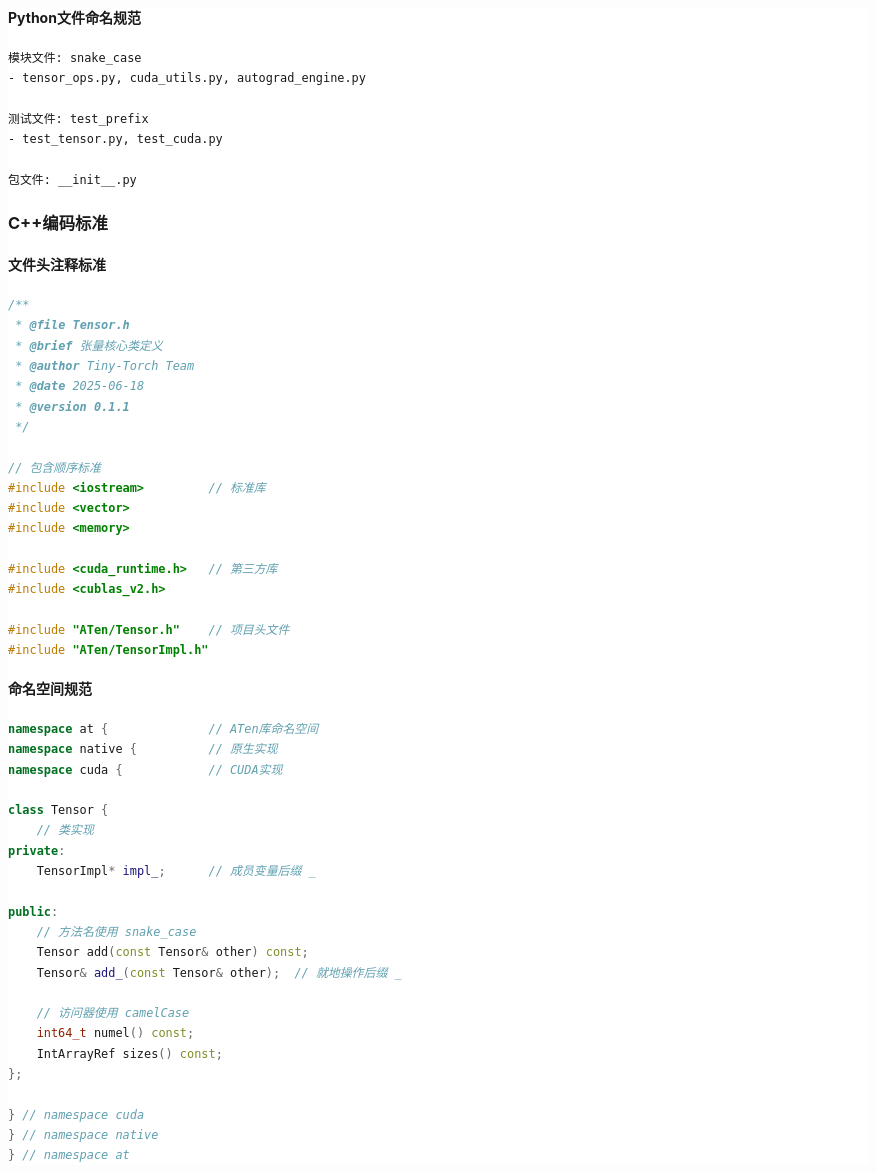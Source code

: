 #### Python文件命名规范
```
模块文件: snake_case
- tensor_ops.py, cuda_utils.py, autograd_engine.py

测试文件: test_prefix
- test_tensor.py, test_cuda.py

包文件: __init__.py
```

### C++编码标准

#### 文件头注释标准
```cpp
/**
 * @file Tensor.h
 * @brief 张量核心类定义
 * @author Tiny-Torch Team
 * @date 2025-06-18
 * @version 0.1.1
 */

// 包含顺序标准
#include <iostream>         // 标准库
#include <vector>
#include <memory>

#include <cuda_runtime.h>   // 第三方库
#include <cublas_v2.h>

#include "ATen/Tensor.h"    // 项目头文件
#include "ATen/TensorImpl.h"
```

#### 命名空间规范
```cpp
namespace at {              // ATen库命名空间
namespace native {          // 原生实现
namespace cuda {            // CUDA实现

class Tensor {
    // 类实现
private:
    TensorImpl* impl_;      // 成员变量后缀 _
    
public:
    // 方法名使用 snake_case
    Tensor add(const Tensor& other) const;
    Tensor& add_(const Tensor& other);  // 就地操作后缀 _
    
    // 访问器使用 camelCase
    int64_t numel() const;
    IntArrayRef sizes() const;
};

} // namespace cuda
} // namespace native  
} // namespace at
```
